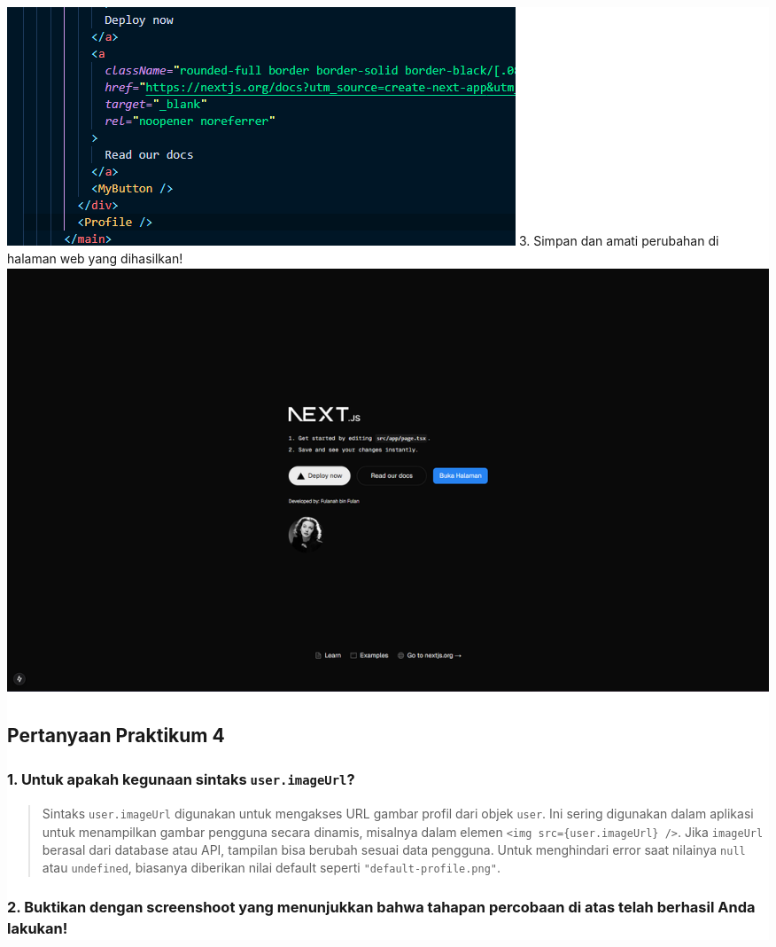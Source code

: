    <img src="assets/img/kode-profile2.png" alt="kode-profile2">
3. Simpan dan amati perubahan di halaman web yang dihasilkan!
   <img src="assets/img/hasil-prak-4.png" alt="hasil-prak-4">

## Pertanyaan Praktikum 4

### 1. Untuk apakah kegunaan sintaks `user.imageUrl`?

> Sintaks `user.imageUrl` digunakan untuk mengakses URL gambar profil dari objek `user`. Ini sering digunakan dalam aplikasi untuk menampilkan gambar pengguna secara dinamis, misalnya dalam elemen `<img src={user.imageUrl} />`. Jika `imageUrl` berasal dari database atau API, tampilan bisa berubah sesuai data pengguna. Untuk menghindari error saat nilainya `null` atau `undefined`, biasanya diberikan nilai default seperti `"default-profile.png"`.

### 2. Buktikan dengan screenshoot yang menunjukkan bahwa tahapan percobaan di atas telah berhasil Anda lakukan!
